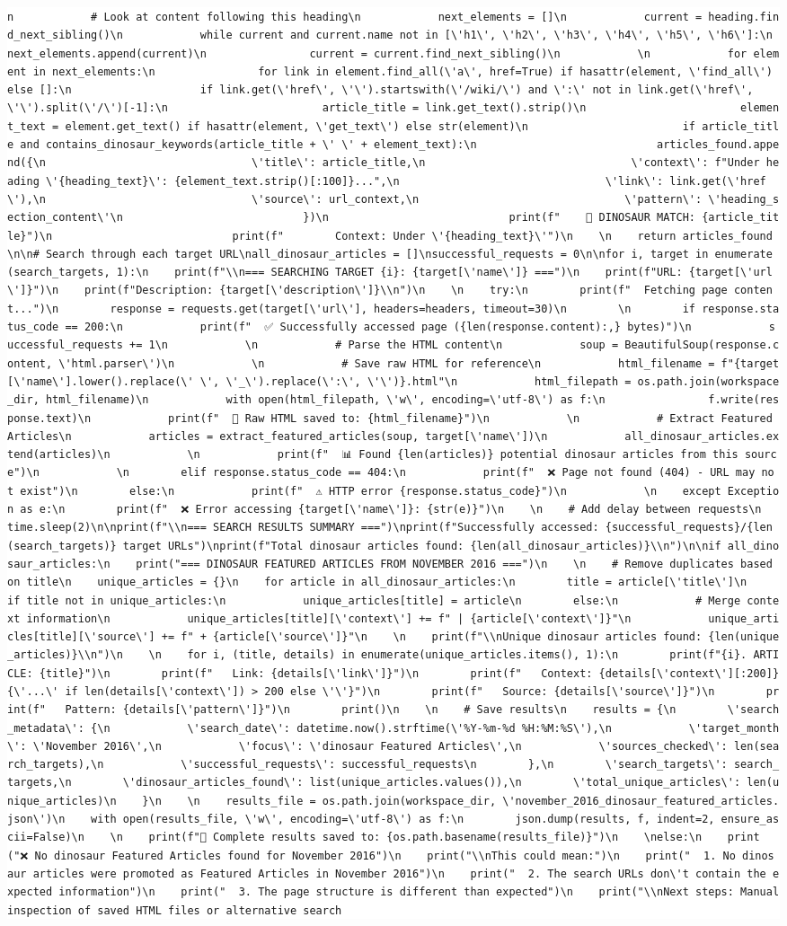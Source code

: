 ```
n            # Look at content following this heading\n            next_elements = []\n            current = heading.find_next_sibling()\n            while current and current.name not in [\'h1\', \'h2\', \'h3\', \'h4\', \'h5\', \'h6\']:\n                next_elements.append(current)\n                current = current.find_next_sibling()\n            \n            for element in next_elements:\n                for link in element.find_all(\'a\', href=True) if hasattr(element, \'find_all\') else []:\n                    if link.get(\'href\', \'\').startswith(\'/wiki/\') and \':\' not in link.get(\'href\', \'\').split(\'/\')[-1]:\n                        article_title = link.get_text().strip()\n                        element_text = element.get_text() if hasattr(element, \'get_text\') else str(element)\n                        if article_title and contains_dinosaur_keywords(article_title + \' \' + element_text):\n                            articles_found.append({\n                                \'title\': article_title,\n                                \'context\': f"Under heading \'{heading_text}\': {element_text.strip()[:100]}...",\n                                \'link\': link.get(\'href\'),\n                                \'source\': url_context,\n                                \'pattern\': \'heading_section_content\'\n                            })\n                            print(f"    🦕 DINOSAUR MATCH: {article_title}")\n                            print(f"        Context: Under \'{heading_text}\'")\n    \n    return articles_found\n\n# Search through each target URL\nall_dinosaur_articles = []\nsuccessful_requests = 0\n\nfor i, target in enumerate(search_targets, 1):\n    print(f"\\n=== SEARCHING TARGET {i}: {target[\'name\']} ===")\n    print(f"URL: {target[\'url\']}")\n    print(f"Description: {target[\'description\']}\\n")\n    \n    try:\n        print(f"  Fetching page content...")\n        response = requests.get(target[\'url\'], headers=headers, timeout=30)\n        \n        if response.status_code == 200:\n            print(f"  ✅ Successfully accessed page ({len(response.content):,} bytes)")\n            successful_requests += 1\n            \n            # Parse the HTML content\n            soup = BeautifulSoup(response.content, \'html.parser\')\n            \n            # Save raw HTML for reference\n            html_filename = f"{target[\'name\'].lower().replace(\' \', \'_\').replace(\':\', \'\')}.html"\n            html_filepath = os.path.join(workspace_dir, html_filename)\n            with open(html_filepath, \'w\', encoding=\'utf-8\') as f:\n                f.write(response.text)\n            print(f"  📁 Raw HTML saved to: {html_filename}")\n            \n            # Extract Featured Articles\n            articles = extract_featured_articles(soup, target[\'name\'])\n            all_dinosaur_articles.extend(articles)\n            \n            print(f"  📊 Found {len(articles)} potential dinosaur articles from this source")\n            \n        elif response.status_code == 404:\n            print(f"  ❌ Page not found (404) - URL may not exist")\n        else:\n            print(f"  ⚠️ HTTP error {response.status_code}")\n            \n    except Exception as e:\n        print(f"  ❌ Error accessing {target[\'name\']}: {str(e)}")\n    \n    # Add delay between requests\n    time.sleep(2)\n\nprint(f"\\n=== SEARCH RESULTS SUMMARY ===")\nprint(f"Successfully accessed: {successful_requests}/{len(search_targets)} target URLs")\nprint(f"Total dinosaur articles found: {len(all_dinosaur_articles)}\\n")\n\nif all_dinosaur_articles:\n    print("=== DINOSAUR FEATURED ARTICLES FROM NOVEMBER 2016 ===")\n    \n    # Remove duplicates based on title\n    unique_articles = {}\n    for article in all_dinosaur_articles:\n        title = article[\'title\']\n        if title not in unique_articles:\n            unique_articles[title] = article\n        else:\n            # Merge context information\n            unique_articles[title][\'context\'] += f" | {article[\'context\']}"\n            unique_articles[title][\'source\'] += f" + {article[\'source\']}"\n    \n    print(f"\\nUnique dinosaur articles found: {len(unique_articles)}\\n")\n    \n    for i, (title, details) in enumerate(unique_articles.items(), 1):\n        print(f"{i}. ARTICLE: {title}")\n        print(f"   Link: {details[\'link\']}")\n        print(f"   Context: {details[\'context\'][:200]}{\'...\' if len(details[\'context\']) > 200 else \'\'}")\n        print(f"   Source: {details[\'source\']}")\n        print(f"   Pattern: {details[\'pattern\']}")\n        print()\n    \n    # Save results\n    results = {\n        \'search_metadata\': {\n            \'search_date\': datetime.now().strftime(\'%Y-%m-%d %H:%M:%S\'),\n            \'target_month\': \'November 2016\',\n            \'focus\': \'dinosaur Featured Articles\',\n            \'sources_checked\': len(search_targets),\n            \'successful_requests\': successful_requests\n        },\n        \'search_targets\': search_targets,\n        \'dinosaur_articles_found\': list(unique_articles.values()),\n        \'total_unique_articles\': len(unique_articles)\n    }\n    \n    results_file = os.path.join(workspace_dir, \'november_2016_dinosaur_featured_articles.json\')\n    with open(results_file, \'w\', encoding=\'utf-8\') as f:\n        json.dump(results, f, indent=2, ensure_ascii=False)\n    \n    print(f"📁 Complete results saved to: {os.path.basename(results_file)}")\n    \nelse:\n    print("❌ No dinosaur Featured Articles found for November 2016")\n    print("\\nThis could mean:")\n    print("  1. No dinosaur articles were promoted as Featured Articles in November 2016")\n    print("  2. The search URLs don\'t contain the expected information")\n    print("  3. The page structure is different than expected")\n    print("\\nNext steps: Manual inspection of saved HTML files or alternative search
```